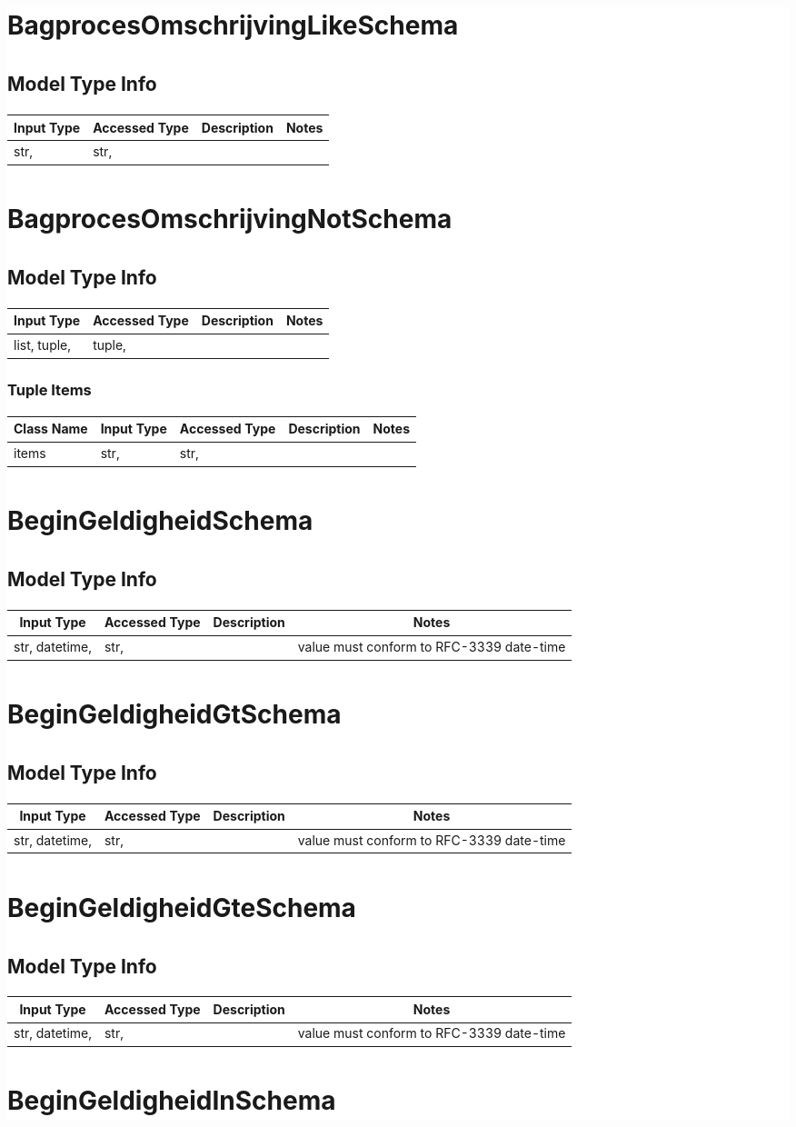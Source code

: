 # BagprocesOmschrijvingLikeSchema

## Model Type Info
Input Type | Accessed Type | Description | Notes
------------ | ------------- | ------------- | -------------
str,  | str,  |  | 

# BagprocesOmschrijvingNotSchema

## Model Type Info
Input Type | Accessed Type | Description | Notes
------------ | ------------- | ------------- | -------------
list, tuple,  | tuple,  |  | 

### Tuple Items
Class Name | Input Type | Accessed Type | Description | Notes
------------- | ------------- | ------------- | ------------- | -------------
items | str,  | str,  |  | 

# BeginGeldigheidSchema

## Model Type Info
Input Type | Accessed Type | Description | Notes
------------ | ------------- | ------------- | -------------
str, datetime,  | str,  |  | value must conform to RFC-3339 date-time

# BeginGeldigheidGtSchema

## Model Type Info
Input Type | Accessed Type | Description | Notes
------------ | ------------- | ------------- | -------------
str, datetime,  | str,  |  | value must conform to RFC-3339 date-time

# BeginGeldigheidGteSchema

## Model Type Info
Input Type | Accessed Type | Description | Notes
------------ | ------------- | ------------- | -------------
str, datetime,  | str,  |  | value must conform to RFC-3339 date-time

# BeginGeldigheidInSchema
